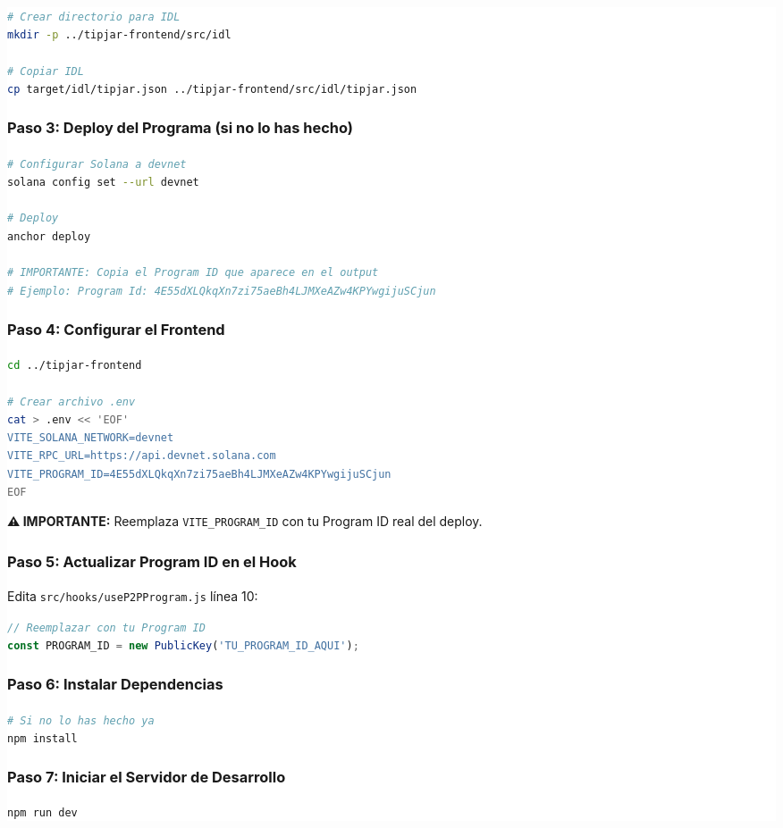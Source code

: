 ```bash
# Crear directorio para IDL
mkdir -p ../tipjar-frontend/src/idl

# Copiar IDL
cp target/idl/tipjar.json ../tipjar-frontend/src/idl/tipjar.json
```

### **Paso 3: Deploy del Programa (si no lo has hecho)**

```bash
# Configurar Solana a devnet
solana config set --url devnet

# Deploy
anchor deploy

# IMPORTANTE: Copia el Program ID que aparece en el output
# Ejemplo: Program Id: 4E55dXLQkqXn7zi75aeBh4LJMXeAZw4KPYwgijuSCjun
```

### **Paso 4: Configurar el Frontend**

```bash
cd ../tipjar-frontend

# Crear archivo .env
cat > .env << 'EOF'
VITE_SOLANA_NETWORK=devnet
VITE_RPC_URL=https://api.devnet.solana.com
VITE_PROGRAM_ID=4E55dXLQkqXn7zi75aeBh4LJMXeAZw4KPYwgijuSCjun
EOF
```

**⚠️ IMPORTANTE:** Reemplaza `VITE_PROGRAM_ID` con tu Program ID real del deploy.

### **Paso 5: Actualizar Program ID en el Hook**

Edita `src/hooks/useP2PProgram.js` línea 10:

```javascript
// Reemplazar con tu Program ID
const PROGRAM_ID = new PublicKey('TU_PROGRAM_ID_AQUI');
```

### **Paso 6: Instalar Dependencias**

```bash
# Si no lo has hecho ya
npm install
```

### **Paso 7: Iniciar el Servidor de Desarrollo**

```bash
npm run dev
```
